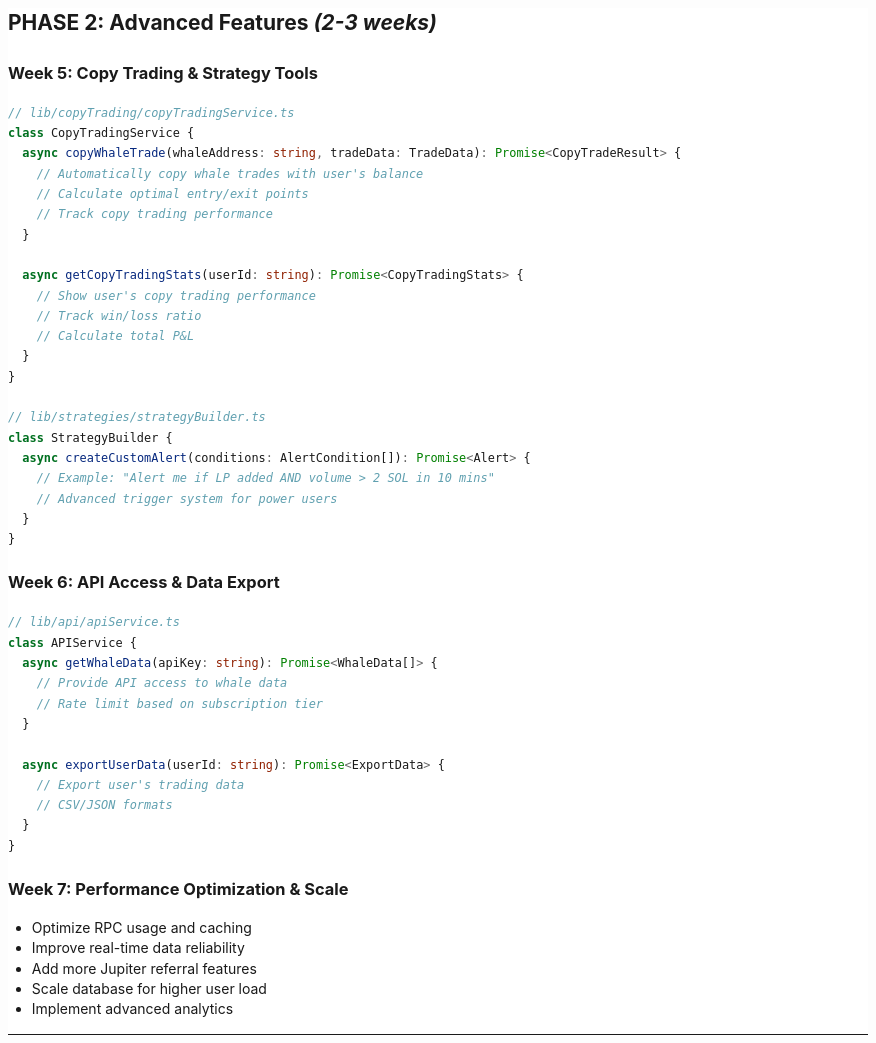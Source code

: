 
## **PHASE 2: Advanced Features** *(2-3 weeks)*

### **Week 5: Copy Trading & Strategy Tools**
```typescript
// lib/copyTrading/copyTradingService.ts
class CopyTradingService {
  async copyWhaleTrade(whaleAddress: string, tradeData: TradeData): Promise<CopyTradeResult> {
    // Automatically copy whale trades with user's balance
    // Calculate optimal entry/exit points
    // Track copy trading performance
  }
  
  async getCopyTradingStats(userId: string): Promise<CopyTradingStats> {
    // Show user's copy trading performance
    // Track win/loss ratio
    // Calculate total P&L
  }
}

// lib/strategies/strategyBuilder.ts
class StrategyBuilder {
  async createCustomAlert(conditions: AlertCondition[]): Promise<Alert> {
    // Example: "Alert me if LP added AND volume > 2 SOL in 10 mins"
    // Advanced trigger system for power users
  }
}
```

### **Week 6: API Access & Data Export**
```typescript
// lib/api/apiService.ts
class APIService {
  async getWhaleData(apiKey: string): Promise<WhaleData[]> {
    // Provide API access to whale data
    // Rate limit based on subscription tier
  }
  
  async exportUserData(userId: string): Promise<ExportData> {
    // Export user's trading data
    // CSV/JSON formats
  }
}
```

### **Week 7: Performance Optimization & Scale**
- Optimize RPC usage and caching
- Improve real-time data reliability
- Add more Jupiter referral features
- Scale database for higher user load
- Implement advanced analytics

---